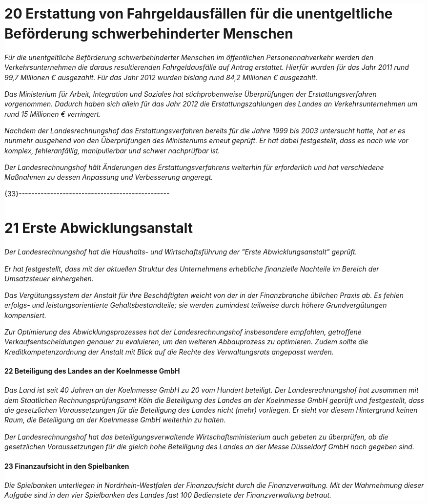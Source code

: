 # 20 Erstattung von Fahrgeldausfällen für die unentgeltliche Beförderung schwerbehinderter Menschen

*Für die unentgeltliche Beförderung schwerbehinderter Menschen im öffentlichen Personennahverkehr werden den Verkehrsunternehmen die daraus resultierenden Fahrgeldausfälle auf Antrag erstattet. Hierfür wurden für das Jahr 2011 rund 99,7 Millionen € ausgezahlt. Für das Jahr 2012 wurden bislang rund 84,2 Millionen € ausgezahlt.*

*Das Ministerium für Arbeit, Integration und Soziales hat stichprobenweise Überprüfungen der Erstattungsverfahren vorgenommen. Dadurch haben sich allein für das Jahr 2012 die Erstattungszahlungen des Landes an Verkehrsunternehmen um rund 15 Millionen € verringert.*

*Nachdem der Landesrechnungshof das Erstattungsverfahren bereits für die Jahre 1999 bis 2003 untersucht hatte, hat er es nunmehr ausgehend von den Überprüfungen des Ministeriums erneut geprüft. Er hat dabei festgestellt, dass es nach wie vor komplex, fehleranfällig, manipulierbar und schwer nachprüfbar ist.* 

*Der Landesrechnungshof hält Änderungen des Erstattungsverfahrens weiterhin für erforderlich und hat verschiedene Maßnahmen zu dessen Anpassung und Verbesserung angeregt.*

{33}------------------------------------------------

# 21 Erste Abwicklungsanstalt

*Der Landesrechnungshof hat die Haushalts- und Wirtschaftsführung der "Erste Abwicklungsanstalt" geprüft.* 

*Er hat festgestellt, dass mit der aktuellen Struktur des Unternehmens erhebliche finanzielle Nachteile im Bereich der Umsatzsteuer einhergehen.*

*Das Vergütungssystem der Anstalt für ihre Beschäftigten weicht von der in der Finanzbranche üblichen Praxis ab. Es fehlen erfolgs- und leistungsorientierte Gehaltsbestandteile; sie werden zumindest teilweise durch höhere Grundvergütungen kompensiert.* 

*Zur Optimierung des Abwicklungsprozesses hat der Landesrechnungshof insbesondere empfohlen, getroffene Verkaufsentscheidungen genauer zu evaluieren, um den weiteren Abbauprozess zu optimieren. Zudem sollte die Kreditkompetenzordnung der Anstalt mit Blick auf die Rechte des Verwaltungsrats angepasst werden.*

#### 22 Beteiligung des Landes an der Koelnmesse GmbH

*Das Land ist seit 40 Jahren an der Koelnmesse GmbH zu 20 vom Hundert beteiligt. Der Landesrechnungshof hat zusammen mit dem Staatlichen Rechnungsprüfungsamt Köln die Beteiligung des Landes an der Koelnmesse GmbH geprüft und festgestellt, dass die gesetzlichen Voraussetzungen für die Beteiligung des Landes nicht (mehr) vorliegen. Er sieht vor diesem Hintergrund keinen Raum, die Beteiligung an der Koelnmesse GmbH weiterhin zu halten.* 

*Der Landesrechnungshof hat das beteiligungsverwaltende Wirtschaftsministerium auch gebeten zu überprüfen, ob die gesetzlichen Voraussetzungen für die gleich hohe Beteiligung des Landes an der Messe Düsseldorf GmbH noch gegeben sind.*

#### 23 Finanzaufsicht in den Spielbanken

*Die Spielbanken unterliegen in Nordrhein-Westfalen der Finanzaufsicht durch die Finanzverwaltung. Mit der Wahrnehmung dieser Aufgabe sind in den vier Spielbanken des Landes fast 100 Bedienstete der Finanzverwaltung betraut.*
